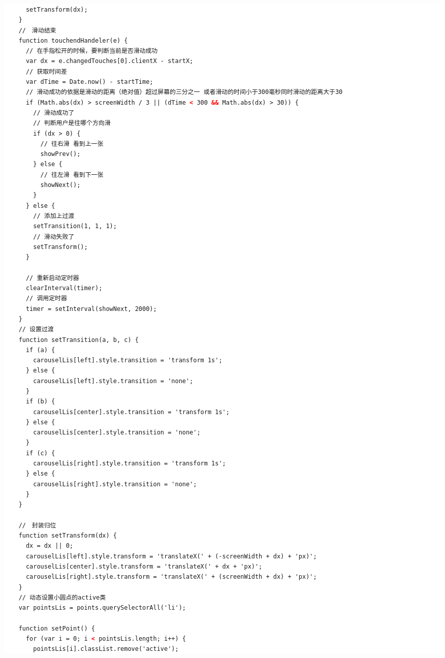```html
      setTransform(dx);
    }
    //　滑动结束
    function touchendHandeler(e) {
      // 在手指松开的时候，要判断当前是否滑动成功
      var dx = e.changedTouches[0].clientX - startX;
      // 获取时间差
      var dTime = Date.now() - startTime;
      // 滑动成功的依据是滑动的距离（绝对值）超过屏幕的三分之一 或者滑动的时间小于300毫秒同时滑动的距离大于30
      if (Math.abs(dx) > screenWidth / 3 || (dTime < 300 && Math.abs(dx) > 30)) {
        // 滑动成功了
        // 判断用户是往哪个方向滑
        if (dx > 0) {
          // 往右滑 看到上一张
          showPrev();
        } else {
          // 往左滑 看到下一张
          showNext();
        }
      } else {
        // 添加上过渡
        setTransition(1, 1, 1);
        // 滑动失败了
        setTransform();
      }

      // 重新启动定时器
      clearInterval(timer);
      // 调用定时器
      timer = setInterval(showNext, 2000);
    }
    // 设置过渡
    function setTransition(a, b, c) {
      if (a) {
        carouselLis[left].style.transition = 'transform 1s';
      } else {
        carouselLis[left].style.transition = 'none';
      }
      if (b) {
        carouselLis[center].style.transition = 'transform 1s';
      } else {
        carouselLis[center].style.transition = 'none';
      }
      if (c) {
        carouselLis[right].style.transition = 'transform 1s';
      } else {
        carouselLis[right].style.transition = 'none';
      }
    }

    //　封装归位
    function setTransform(dx) {
      dx = dx || 0;
      carouselLis[left].style.transform = 'translateX(' + (-screenWidth + dx) + 'px)';
      carouselLis[center].style.transform = 'translateX(' + dx + 'px)';
      carouselLis[right].style.transform = 'translateX(' + (screenWidth + dx) + 'px)';
    }
    // 动态设置小圆点的active类
    var pointsLis = points.querySelectorAll('li');

    function setPoint() {
      for (var i = 0; i < pointsLis.length; i++) {
        pointsLis[i].classList.remove('active');
```